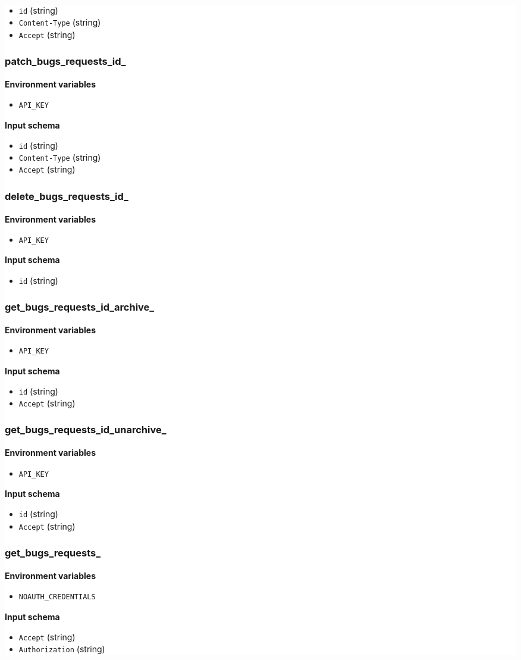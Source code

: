 - `id` (string)
- `Content-Type` (string)
- `Accept` (string)

### patch_bugs_requests_id_

**Environment variables**

- `API_KEY`

**Input schema**

- `id` (string)
- `Content-Type` (string)
- `Accept` (string)

### delete_bugs_requests_id_

**Environment variables**

- `API_KEY`

**Input schema**

- `id` (string)

### get_bugs_requests_id_archive_

**Environment variables**

- `API_KEY`

**Input schema**

- `id` (string)
- `Accept` (string)

### get_bugs_requests_id_unarchive_

**Environment variables**

- `API_KEY`

**Input schema**

- `id` (string)
- `Accept` (string)

### get_bugs_requests_

**Environment variables**

- `NOAUTH_CREDENTIALS`

**Input schema**

- `Accept` (string)
- `Authorization` (string)
